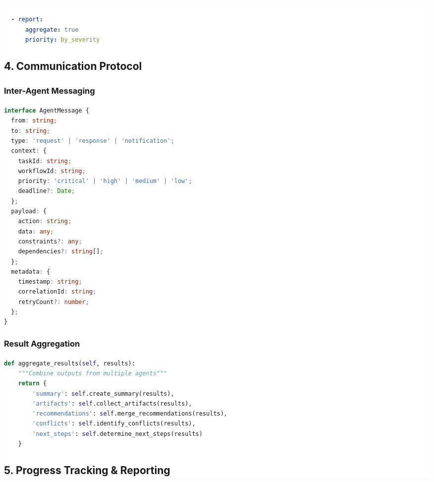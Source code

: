 ```yaml

  - report:
      aggregate: true
      priority: by_severity
```

## 4. Communication Protocol

### Inter-Agent Messaging

```typescript
interface AgentMessage {
  from: string;
  to: string;
  type: 'request' | 'response' | 'notification';
  context: {
    taskId: string;
    workflowId: string;
    priority: 'critical' | 'high' | 'medium' | 'low';
    deadline?: Date;
  };
  payload: {
    action: string;
    data: any;
    constraints?: any;
    dependencies?: string[];
  };
  metadata: {
    timestamp: string;
    correlationId: string;
    retryCount?: number;
  };
}
```

### Result Aggregation

```python
def aggregate_results(self, results):
    """Combine outputs from multiple agents"""
    return {
        'summary': self.create_summary(results),
        'artifacts': self.collect_artifacts(results),
        'recommendations': self.merge_recommendations(results),
        'conflicts': self.identify_conflicts(results),
        'next_steps': self.determine_next_steps(results)
    }
```

## 5. Progress Tracking & Reporting
